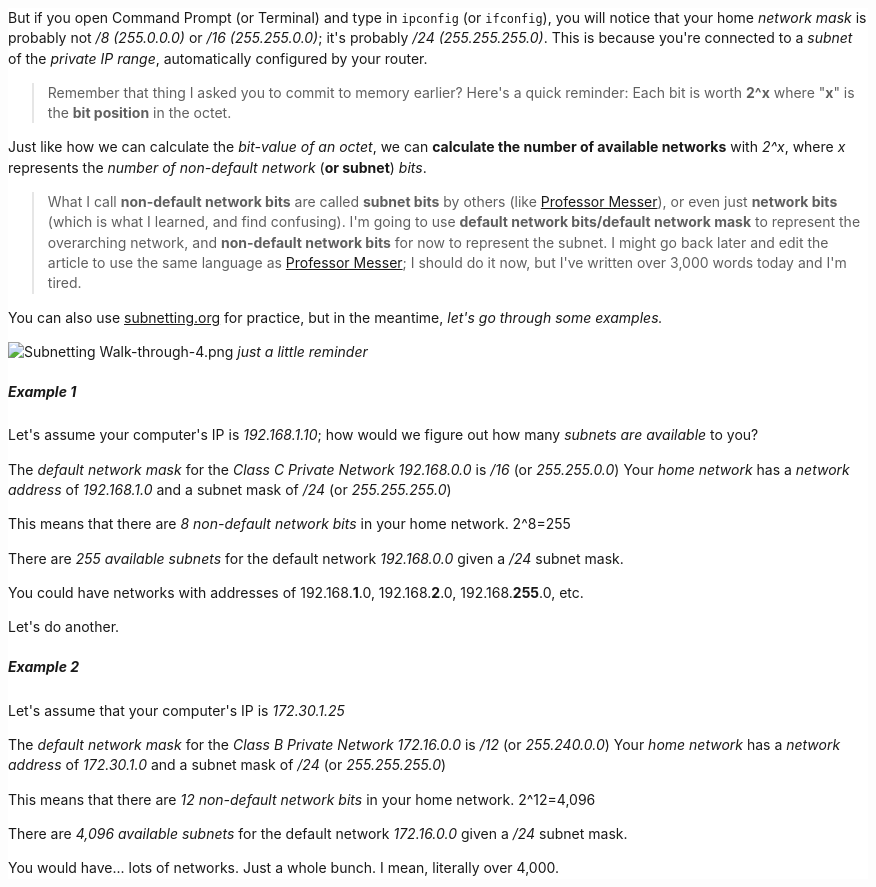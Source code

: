 But if you open Command Prompt (or Terminal) and type in `ipconfig` (or `ifconfig`), you will notice that your home *network mask* is probably not */8 (255.0.0.0)* or */16 (255.255.0.0)*; it's probably */24 (255.255.255.0)*. This is because you're connected to a *subnet* of the *private IP range*, automatically configured by your router.

>Remember that thing I asked you to commit to memory earlier? Here's a quick reminder:
	Each bit is worth **2^x** where "**x**" is the **bit position** in the octet.

Just like how we can calculate the *bit-value of an octet*, we can **calculate the number of available networks** with *2^x*, where *x* represents the *number of non-default network* (**or subnet**) *bits*.

>What I call **non-default network bits** are called **subnet bits** by others (like [Professor Messer](https://www.professormesser.com/network-plus/n10-008/n10-008-video/calculating-ipv4-subnets-and-hosts-n10-008/)), or even just **network bits** (which is what I learned, and find confusing). I'm going to use **default network bits/default network mask** to represent the overarching network, and **non-default network bits** for now to represent the subnet.
>  I might go back later and edit the article to use the same language as [Professor Messer](https://www.professormesser.com/network-plus/n10-008/n10-008-video/calculating-ipv4-subnets-and-hosts-n10-008/); I should do it now, but I've written over 3,000 words today and I'm tired.

You can also use [subnetting.org](https://subnetting.org/) for practice, but in the meantime, *let's go through some examples.*

![Subnetting Walk-through-4.png](/img/user/CCNA/Attachments/Subnetting%20Walk-through-4.png)
*just a little reminder*
##### Example 1
Let's assume your computer's IP is *192.168.1.10*; how would we figure out how many *subnets are available* to you?

The *default network mask* for the *Class C Private Network 192.168.0.0* is */16* (or *255.255.0.0*)
Your *home network* has a *network address* of *192.168.1.0* and a subnet mask of */24* (or *255.255.255.0*)

This means that there are *8 non-default network bits* in your home network.
2^8=255

There are *255 available subnets* for the default network *192.168.0.0* given a */24* subnet mask.

You could have networks with addresses of 192.168.**1**.0, 192.168.**2**.0, 192.168.**255**.0, etc.


Let's do another.
##### Example 2
Let's assume that your computer's IP is *172.30.1.25*

The *default network mask* for the *Class B Private Network 172.16.0.0* is */12* (or *255.240.0.0*)
Your *home network* has a *network address* of  *172.30.1.0* and a subnet mask of */24* (or *255.255.255.0*)

This means that there are *12 non-default network bits* in your home network.
2^12=4,096

There are *4,096 available subnets* for the default network *172.16.0.0* given a */24* subnet mask.

You would have... lots of networks. Just a whole bunch. I mean, literally over 4,000.

